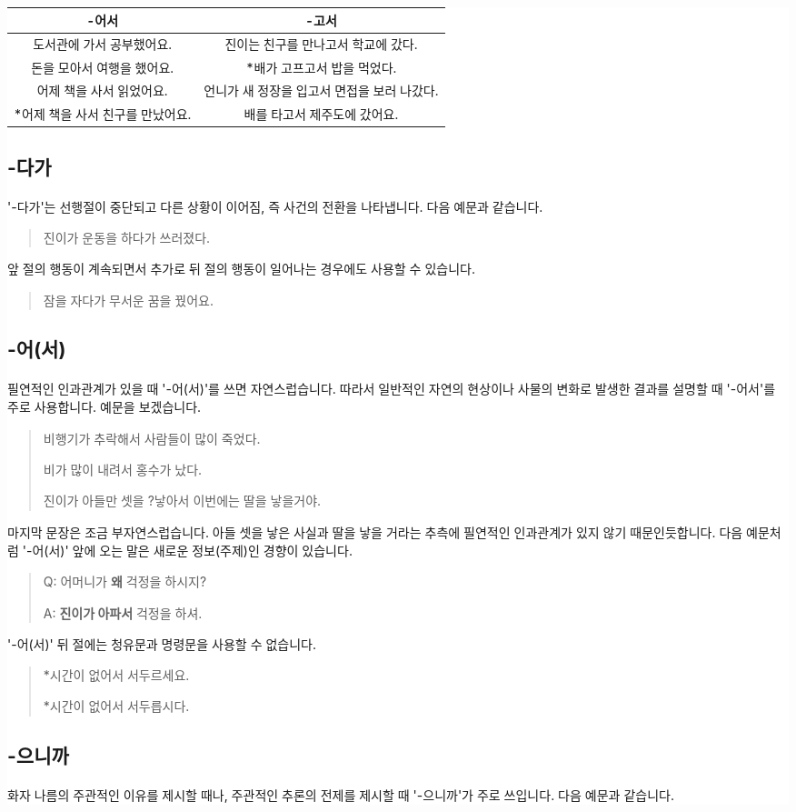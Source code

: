 |         -어서         |            -고서            |
| :-----------------: | :-----------------------: |
|   도서관에 가서 공부했어요.    |   진이는 친구를 만나고서 학교에 갔다.    |
|   돈을 모아서 여행을 했어요.   |     *배가 고프고서 밥을 먹었다.      |
|   어제 책을 사서 읽었어요.    | 언니가 새 정장을 입고서 면접을 보러 나갔다. |
| *어제 책을 사서 친구를 만났어요. |     배를 타고서 제주도에 갔어요.      |





## -다가

'-다가'는 선행절이 중단되고 다른 상황이 이어짐, 즉 사건의 전환을 나타냅니다. 다음 예문과 같습니다.

> 진이가 운동을 하다가 쓰러졌다.

앞 절의 행동이 계속되면서 추가로 뒤 절의 행동이 일어나는 경우에도 사용할 수 있습니다.

> 잠을 자다가 무서운 꿈을 꿨어요.





## -어(서)

필연적인 인과관계가 있을 때 '-어(서)'를 쓰면 자연스럽습니다. 따라서 일반적인 자연의 현상이나 사물의 변화로 발생한 결과를 설명할 때 '-어서'를 주로 사용합니다. 예문을 보겠습니다.

> 비행기가 추락해서 사람들이 많이 죽었다.
>
> 비가 많이 내려서 홍수가 났다.
>
> 진이가 아들만 셋을 ?낳아서 이번에는 딸을 낳을거야.

마지막 문장은 조금 부자연스럽습니다. 아들 셋을 낳은 사실과 딸을 낳을 거라는 추측에 필연적인 인과관계가 있지 않기 때문인듯합니다. 다음 예문처럼 '-어(서)' 앞에 오는 말은 새로운 정보(주제)인 경향이 있습니다. 

> Q: 어머니가 **왜** 걱정을 하시지?
>
> A: **진이가 아파서** 걱정을 하셔.

'-어(서)' 뒤 절에는 청유문과 명령문을 사용할 수 없습니다.

> *시간이 없어서 서두르세요.
>
> *시간이 없어서 서두릅시다.





## -으니까

화자 나름의 주관적인 이유를 제시할 때나, 주관적인 추론의 전제를 제시할 때 '-으니까'가 주로 쓰입니다. 다음 예문과 같습니다.
